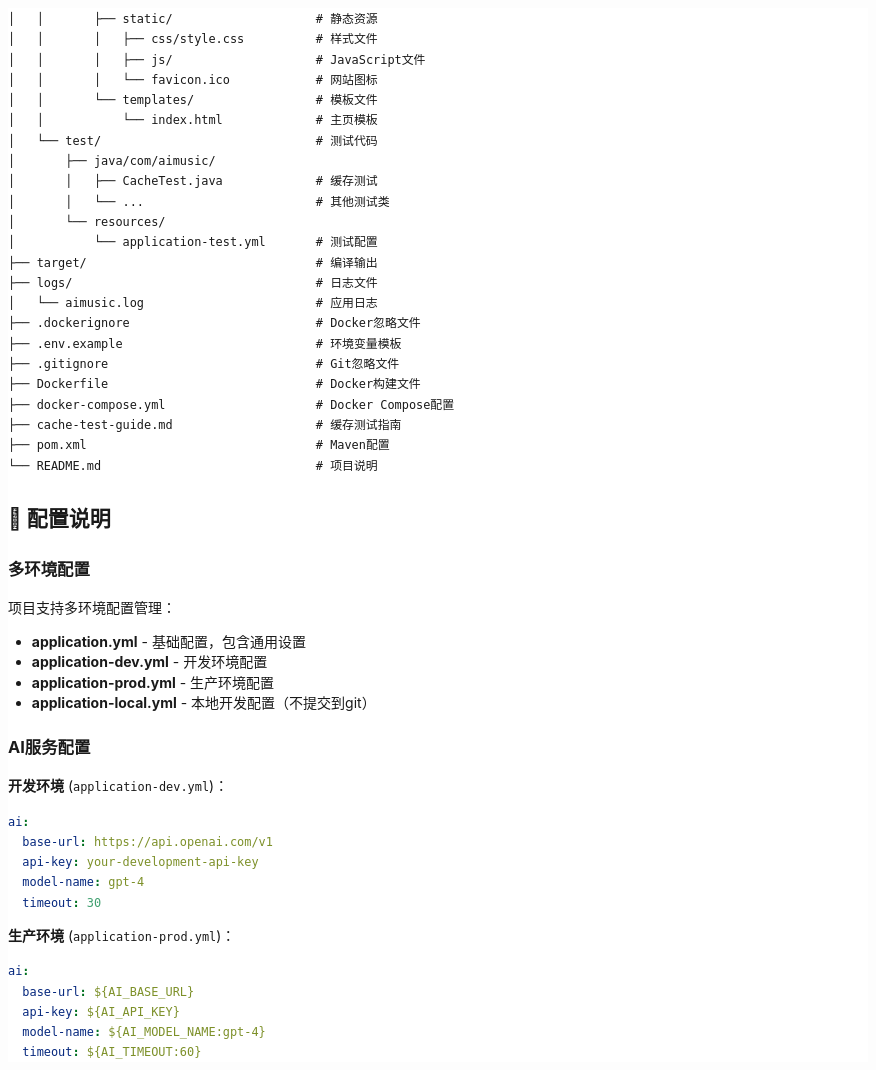 ```
│   │       ├── static/                    # 静态资源
│   │       │   ├── css/style.css          # 样式文件
│   │       │   ├── js/                    # JavaScript文件
│   │       │   └── favicon.ico            # 网站图标
│   │       └── templates/                 # 模板文件
│   │           └── index.html             # 主页模板
│   └── test/                              # 测试代码
│       ├── java/com/aimusic/
│       │   ├── CacheTest.java             # 缓存测试
│       │   └── ...                        # 其他测试类
│       └── resources/
│           └── application-test.yml       # 测试配置
├── target/                                # 编译输出
├── logs/                                  # 日志文件
│   └── aimusic.log                        # 应用日志
├── .dockerignore                          # Docker忽略文件
├── .env.example                           # 环境变量模板
├── .gitignore                             # Git忽略文件
├── Dockerfile                             # Docker构建文件
├── docker-compose.yml                     # Docker Compose配置
├── cache-test-guide.md                    # 缓存测试指南
├── pom.xml                                # Maven配置
└── README.md                              # 项目说明
```

## 🔧 配置说明

### 多环境配置

项目支持多环境配置管理：

- **application.yml** - 基础配置，包含通用设置
- **application-dev.yml** - 开发环境配置
- **application-prod.yml** - 生产环境配置
- **application-local.yml** - 本地开发配置（不提交到git）

### AI服务配置

**开发环境** (`application-dev.yml`)：
```yaml
ai:
  base-url: https://api.openai.com/v1
  api-key: your-development-api-key
  model-name: gpt-4
  timeout: 30
```

**生产环境** (`application-prod.yml`)：
```yaml
ai:
  base-url: ${AI_BASE_URL}
  api-key: ${AI_API_KEY}
  model-name: ${AI_MODEL_NAME:gpt-4}
  timeout: ${AI_TIMEOUT:60}
```
